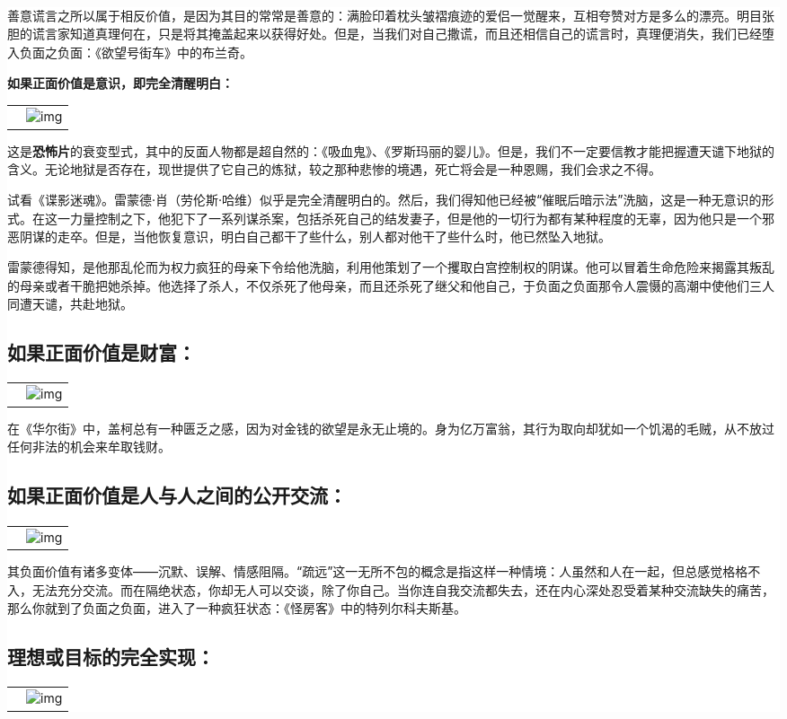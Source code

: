
善意谎言之所以属于相反价值，是因为其目的常常是善意的：满脸印着枕头皱褶痕迹的爱侣一觉醒来，互相夸赞对方是多么的漂亮。明目张胆的谎言家知道真理何在，只是将其掩盖起来以获得好处。但是，当我们对自己撒谎，而且还相信自己的谎言时，真理便消失，我们已经堕入负面之负面：《欲望号街车》中的布兰奇。

**如果正面价值是意识，即完全清醒明白：**



|      |                                                              |
| ---- | ------------------------------------------------------------ |
|      | ![img](file:///C:\Users\lla31\AppData\Local\Temp\ksohtml8932\wps10.png) |

 



这是**恐怖片**的衰变型式，其中的反面人物都是超自然的：《吸血鬼》、《罗斯玛丽的婴儿》。但是，我们不一定要信教才能把握遭天谴下地狱的含义。无论地狱是否存在，现世提供了它自己的炼狱，较之那种悲惨的境遇，死亡将会是一种恩赐，我们会求之不得。

试看《谍影迷魂》。雷蒙德·肖（劳伦斯·哈维）似乎是完全清醒明白的。然后，我们得知他已经被“催眠后暗示法”洗脑，这是一种无意识的形式。在这一力量控制之下，他犯下了一系列谋杀案，包括杀死自己的结发妻子，但是他的一切行为都有某种程度的无辜，因为他只是一个邪恶阴谋的走卒。但是，当他恢复意识，明白自己都干了些什么，别人都对他干了些什么时，他已然坠入地狱。

雷蒙德得知，是他那乱伦而为权力疯狂的母亲下令给他洗脑，利用他策划了一个攫取白宫控制权的阴谋。他可以冒着生命危险来揭露其叛乱的母亲或者干脆把她杀掉。他选择了杀人，不仅杀死了他母亲，而且还杀死了继父和他自己，于负面之负面那令人震慑的高潮中使他们三人同遭天谴，共赴地狱。

## **如果正面价值是财富：**



|      |                                                              |
| ---- | ------------------------------------------------------------ |
|      | ![img](file:///C:\Users\lla31\AppData\Local\Temp\ksohtml8932\wps11.png) |

 



在《华尔街》中，盖柯总有一种匮乏之感，因为对金钱的欲望是永无止境的。身为亿万富翁，其行为取向却犹如一个饥渴的毛贼，从不放过任何非法的机会来牟取钱财。

## **如果正面价值是人与人之间的公开交流：**



|      |                                                              |
| ---- | ------------------------------------------------------------ |
|      | ![img](file:///C:\Users\lla31\AppData\Local\Temp\ksohtml8932\wps12.png) |

 



其负面价值有诸多变体——沉默、误解、情感阻隔。“疏远”这一无所不包的概念是指这样一种情境：人虽然和人在一起，但总感觉格格不入，无法充分交流。而在隔绝状态，你却无人可以交谈，除了你自己。当你连自我交流都失去，还在内心深处忍受着某种交流缺失的痛苦，那么你就到了负面之负面，进入了一种疯狂状态：《怪房客》中的特列尔科夫斯基。

## **理想或目标的完全实现：**



|      |                                                              |
| ---- | ------------------------------------------------------------ |
|      | ![img](file:///C:\Users\lla31\AppData\Local\Temp\ksohtml8932\wps13.png) |
